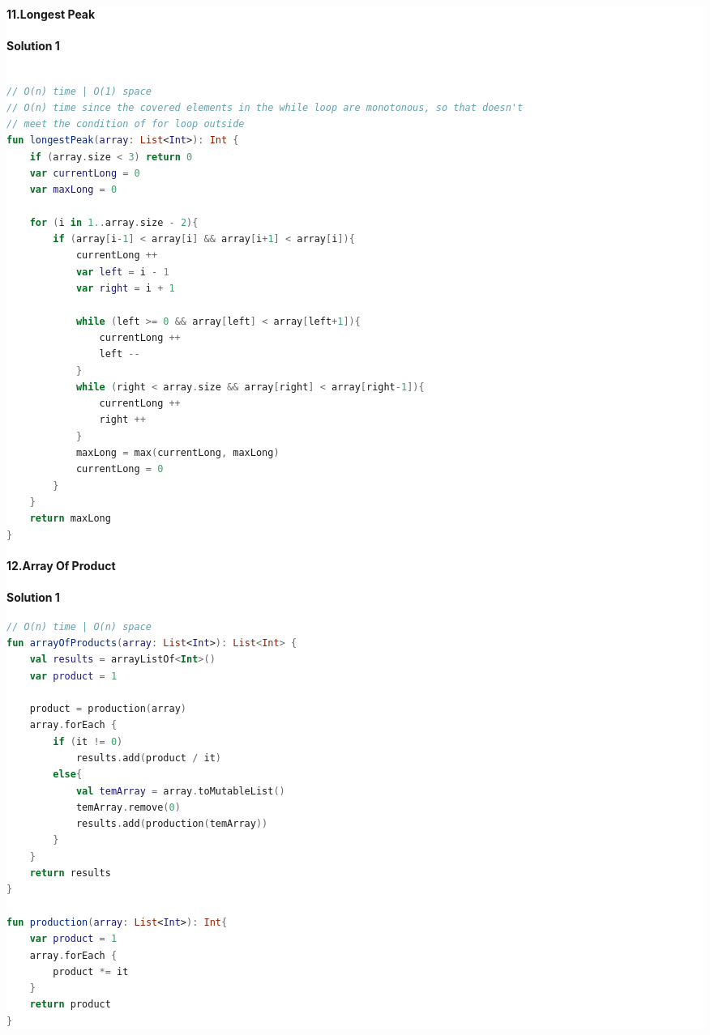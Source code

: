 #### 11.Longest Peak
**Solution 1**
```Kotlin

// O(n) time | O(1) space
// O(n) time since the covered elements in the while loop are monotonous, so that doesn't 
// meet the condition of for loop outside
fun longestPeak(array: List<Int>): Int {
    if (array.size < 3) return 0
    var currentLong = 0
    var maxLong = 0
    
    for (i in 1..array.size - 2){
        if (array[i-1] < array[i] && array[i+1] < array[i]){
            currentLong ++
            var left = i - 1
            var right = i + 1

            while (left >= 0 && array[left] < array[left+1]){
                currentLong ++
                left --
            }
            while (right < array.size && array[right] < array[right-1]){
                currentLong ++
                right ++
            }
            maxLong = max(currentLong, maxLong)
            currentLong = 0
        }
    }
    return maxLong
}


```

#### 12.Array Of Product
**Solution 1**
```Kotlin
// O(n) time | O(n) space
fun arrayOfProducts(array: List<Int>): List<Int> {
    val results = arrayListOf<Int>()
    var product = 1

    product = production(array)
    array.forEach {
        if (it != 0)
            results.add(product / it)
        else{
            val temArray = array.toMutableList()
            temArray.remove(0)
            results.add(production(temArray))
        }
    }
    return results
}

fun production(array: List<Int>): Int{
    var product = 1
    array.forEach {
        product *= it
    }
    return product
}
```